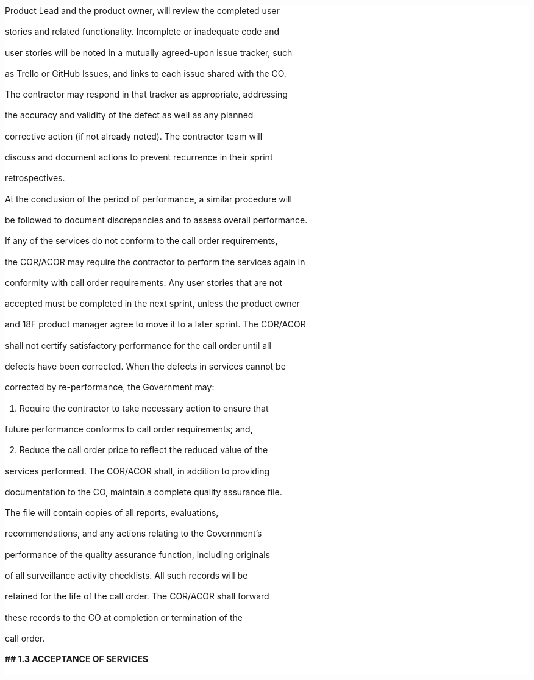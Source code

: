 Product Lead and the product owner, will review the completed user

stories and related functionality. Incomplete or inadequate code and

user stories will be noted in a mutually agreed-upon issue tracker, such

as Trello or GitHub Issues, and links to each issue shared with the CO.

The contractor may respond in that tracker as appropriate, addressing

the accuracy and validity of the defect as well as any planned

corrective action (if not already noted). The contractor team will

discuss and document actions to prevent recurrence in their sprint

retrospectives.

At the conclusion of the period of performance, a similar procedure will

be followed to document discrepancies and to assess overall performance.

If any of the services do not conform to the call order requirements,

the COR/ACOR may require the contractor to perform the services again in

conformity with call order requirements. Any user stories that are not

accepted must be completed in the next sprint, unless the product owner

and 18F product manager agree to move it to a later sprint. The COR/ACOR

shall not certify satisfactory performance for the call order until all

defects have been corrected. When the defects in services cannot be

corrected by re-performance, the Government may:

1) Require the contractor to take necessary action to ensure that

future performance conforms to call order requirements; and,

2) Reduce the call order price to reflect the reduced value of the

services performed. The COR/ACOR shall, in addition to providing

documentation to the CO, maintain a complete quality assurance file.

The file will contain copies of all reports, evaluations,

recommendations, and any actions relating to the Government’s

performance of the quality assurance function, including originals

of all surveillance activity checklists. All such records will be

retained for the life of the call order. The COR/ACOR shall forward

these records to the CO at completion or termination of the

call order.

**\#\# 1.3 ACCEPTANCE OF SERVICES**

----------------------
